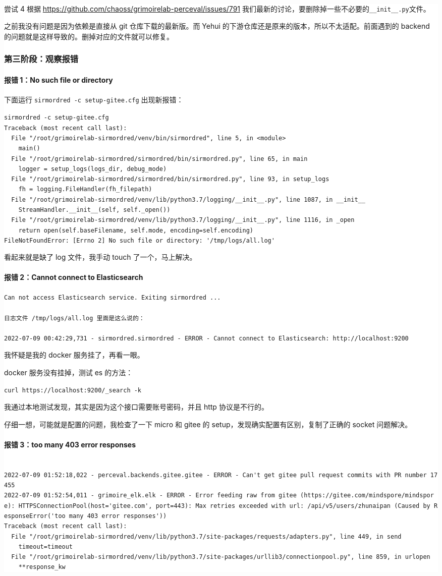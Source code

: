 尝试 4 根据 <https://github.com/chaoss/grimoirelab-perceval/issues/791> 我们最新的讨论，要删除掉一些不必要的`__init__.py`文件。

之前我没有问题是因为依赖是直接从 git 仓库下载的最新版。而 Yehui 的下游仓库还是原来的版本，所以不太适配。前面遇到的 backend 的问题就是这样导致的。删掉对应的文件就可以修复。

### 第三阶段：观察报错

#### 报错 1：No such file or directory

下面运行 `sirmordred -c setup-gitee.cfg` 出现新报错：

```log
sirmordred -c setup-gitee.cfg
Traceback (most recent call last):
  File "/root/grimoirelab-sirmordred/venv/bin/sirmordred", line 5, in <module>
    main()
  File "/root/grimoirelab-sirmordred/sirmordred/bin/sirmordred.py", line 65, in main
    logger = setup_logs(logs_dir, debug_mode)
  File "/root/grimoirelab-sirmordred/sirmordred/bin/sirmordred.py", line 93, in setup_logs
    fh = logging.FileHandler(fh_filepath)
  File "/root/grimoirelab-sirmordred/venv/lib/python3.7/logging/__init__.py", line 1087, in __init__
    StreamHandler.__init__(self, self._open())
  File "/root/grimoirelab-sirmordred/venv/lib/python3.7/logging/__init__.py", line 1116, in _open
    return open(self.baseFilename, self.mode, encoding=self.encoding)
FileNotFoundError: [Errno 2] No such file or directory: '/tmp/logs/all.log'
```

看起来就是缺了 log 文件，我手动 touch 了一个，马上解决。

#### 报错 2：Cannot connect to Elasticsearch

```log
Can not access Elasticsearch service. Exiting sirmordred ...

日志文件 /tmp/logs/all.log 里面是这么说的：

2022-07-09 00:42:29,731 - sirmordred.sirmordred - ERROR - Cannot connect to Elasticsearch: http://localhost:9200
```

我怀疑是我的 docker 服务挂了，再看一眼。

docker 服务没有挂掉，测试 es 的方法：

```shell
curl https://localhost:9200/_search -k
```

我通过本地测试发现，其实是因为这个接口需要账号密码，并且 http 协议是不行的。

仔细一想，可能就是配置的问题，我检查了一下 micro 和 gitee 的 setup，发现确实配置有区别，复制了正确的 socket 问题解决。

#### 报错 3：too many 403 error responses

```log

2022-07-09 01:52:18,022 - perceval.backends.gitee.gitee - ERROR - Can't get gitee pull request commits with PR number 17455
2022-07-09 01:52:54,011 - grimoire_elk.elk - ERROR - Error feeding raw from gitee (https://gitee.com/mindspore/mindspore): HTTPSConnectionPool(host='gitee.com', port=443): Max retries exceeded with url: /api/v5/users/zhunaipan (Caused by ResponseError('too many 403 error responses'))
Traceback (most recent call last):
  File "/root/grimoirelab-sirmordred/venv/lib/python3.7/site-packages/requests/adapters.py", line 449, in send
    timeout=timeout
  File "/root/grimoirelab-sirmordred/venv/lib/python3.7/site-packages/urllib3/connectionpool.py", line 859, in urlopen
    **response_kw
```